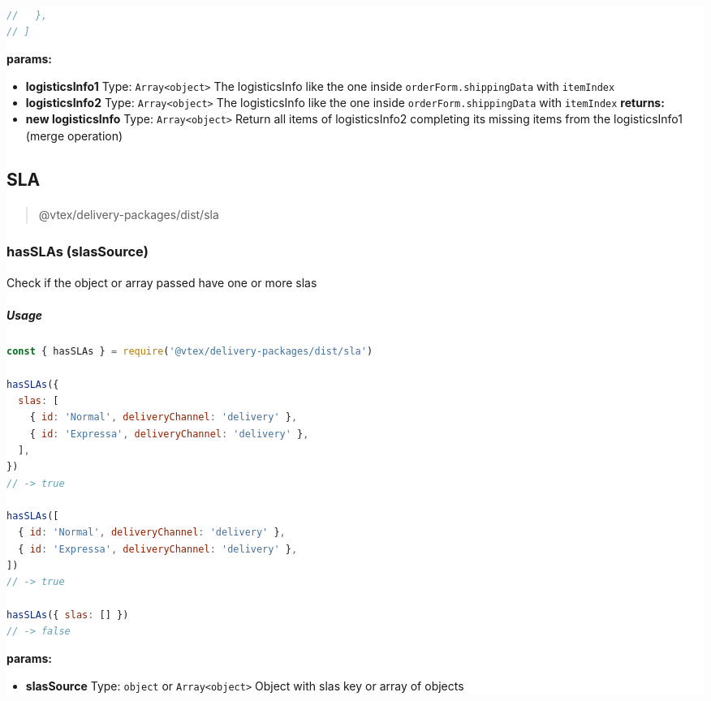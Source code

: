 ```js
//   },
// ]
```

**params:**

- **logisticsInfo1**
  Type: `Array<object>`
  The logisticsInfo like the one inside `orderForm.shippingData` with `itemIndex`
- **logisticsInfo2**
  Type: `Array<object>`
  The logisticsInfo like the one inside `orderForm.shippingData` with `itemIndex`
  **returns:**
- **new logisticsInfo**
  Type: `Array<object>`
  Return all items of logisticsInfo2 completing its missing items from the logisticsInfo1 (merge operation)

## SLA

> @vtex/delivery-packages/dist/sla

### hasSLAs (slasSource)

Check if the object or array passed have one or more slas

##### Usage

```js
const { hasSLAs } = require('@vtex/delivery-packages/dist/sla')

hasSLAs({
  slas: [
    { id: 'Normal', deliveryChannel: 'delivery' },
    { id: 'Expressa', deliveryChannel: 'delivery' },
  ],
})
// -> true

hasSLAs([
  { id: 'Normal', deliveryChannel: 'delivery' },
  { id: 'Expressa', deliveryChannel: 'delivery' },
])
// -> true

hasSLAs({ slas: [] })
// -> false
```

**params:**

- **slasSource**
  Type: `object` or `Array<object>`
  Object with slas key or array of objects
